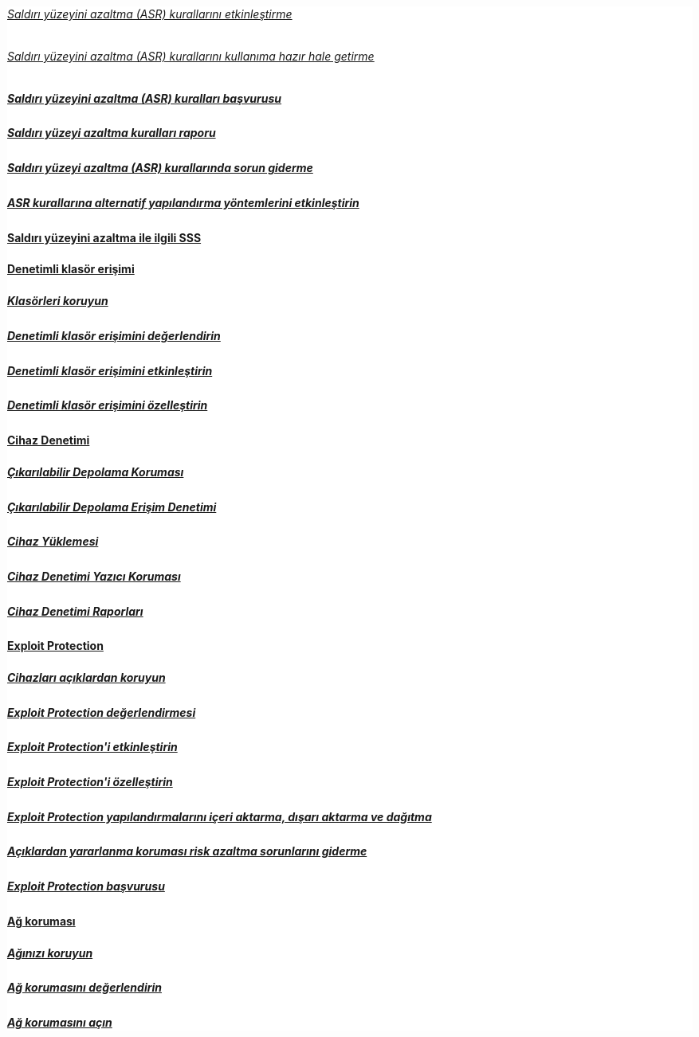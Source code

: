 ###### [Saldırı yüzeyini azaltma (ASR) kurallarını etkinleştirme](attack-surface-reduction-rules-deployment-implement.md)
###### [Saldırı yüzeyini azaltma (ASR) kurallarını kullanıma hazır hale getirme](attack-surface-reduction-rules-deployment-operationalize.md)
##### [Saldırı yüzeyini azaltma (ASR) kuralları başvurusu](attack-surface-reduction-rules-reference.md)
##### [Saldırı yüzeyi azaltma kuralları raporu](attack-surface-reduction-rules-report.md)
##### [Saldırı yüzeyi azaltma (ASR) kurallarında sorun giderme](troubleshoot-asr-rules.md)
##### [ASR kurallarına alternatif yapılandırma yöntemlerini etkinleştirin](enable-attack-surface-reduction.md)
#### [Saldırı yüzeyini azaltma ile ilgili SSS](attack-surface-reduction-faq.yml)
#### [Denetimli klasör erişimi]()
##### [Klasörleri koruyun](controlled-folders.md)
##### [Denetimli klasör erişimini değerlendirin](evaluate-controlled-folder-access.md)
##### [Denetimli klasör erişimini etkinleştirin](enable-controlled-folders.md)
##### [Denetimli klasör erişimini özelleştirin](customize-controlled-folders.md)
#### [Cihaz Denetimi]()
##### [Çıkarılabilir Depolama Koruması](device-control-removable-storage-protection.md)
##### [Çıkarılabilir Depolama Erişim Denetimi](device-control-removable-storage-access-control.md)
##### [Cihaz Yüklemesi](mde-device-control-device-installation.md)
##### [Cihaz Denetimi Yazıcı Koruması](printer-protection.md)
##### [Cihaz Denetimi Raporları](device-control-report.md)
#### [Exploit Protection]()
##### [Cihazları açıklardan koruyun](exploit-protection.md)
##### [Exploit Protection değerlendirmesi](evaluate-exploit-protection.md)
##### [Exploit Protection'i etkinleştirin](enable-exploit-protection.md)
##### [Exploit Protection'i özelleştirin](customize-exploit-protection.md)
##### [Exploit Protection yapılandırmalarını içeri aktarma, dışarı aktarma ve dağıtma](import-export-exploit-protection-emet-xml.md)
##### [Açıklardan yararlanma koruması risk azaltma sorunlarını giderme](troubleshoot-exploit-protection-mitigations.md)
##### [Exploit Protection başvurusu](exploit-protection-reference.md)
#### [Ağ koruması]()
##### [Ağınızı koruyun](network-protection.md)
##### [Ağ korumasını değerlendirin](evaluate-network-protection.md)
##### [Ağ korumasını açın](enable-network-protection.md)